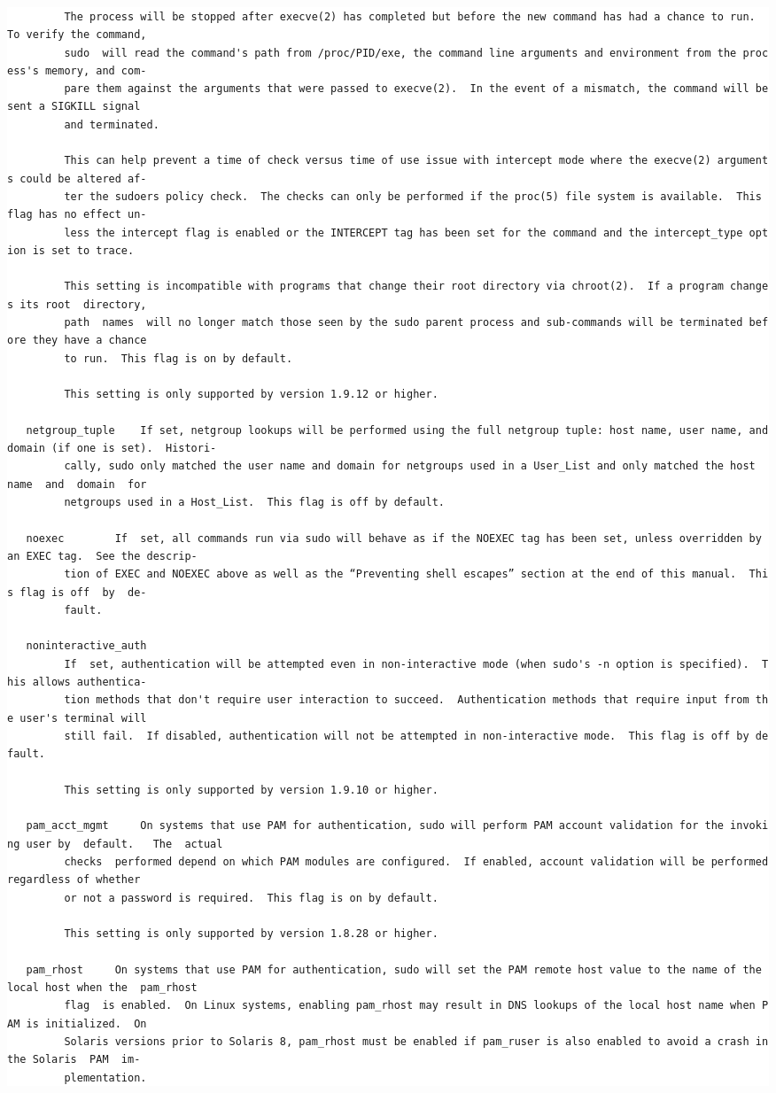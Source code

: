			 The process will be stopped after execve(2) has completed but before the new command has had a chance to run.	To verify the command,
			 sudo  will read the command's path from /proc/PID/exe, the command line arguments and environment from the process's memory, and com‐
			 pare them against the arguments that were passed to execve(2).	 In the event of a mismatch, the command will be sent a SIGKILL signal
			 and terminated.

			 This can help prevent a time of check versus time of use issue with intercept mode where the execve(2) arguments could be altered af‐
			 ter the sudoers policy check.	The checks can only be performed if the proc(5) file system is available.  This flag has no effect un‐
			 less the intercept flag is enabled or the INTERCEPT tag has been set for the command and the intercept_type option is set to trace.

			 This setting is incompatible with programs that change their root directory via chroot(2).  If a program changes its root  directory,
			 path  names  will no longer match those seen by the sudo parent process and sub-commands will be terminated before they have a chance
			 to run.  This flag is on by default.

			 This setting is only supported by version 1.9.12 or higher.

       netgroup_tuple	 If set, netgroup lookups will be performed using the full netgroup tuple: host name, user name, and domain (if one is set).  Histori‐
			 cally, sudo only matched the user name and domain for netgroups used in a User_List and only matched the host	name  and  domain  for
			 netgroups used in a Host_List.	 This flag is off by default.

       noexec		 If  set, all commands run via sudo will behave as if the NOEXEC tag has been set, unless overridden by an EXEC tag.  See the descrip‐
			 tion of EXEC and NOEXEC above as well as the “Preventing shell escapes” section at the end of this manual.  This flag is off  by  de‐
			 fault.

       noninteractive_auth
			 If  set, authentication will be attempted even in non-interactive mode (when sudo's -n option is specified).  This allows authentica‐
			 tion methods that don't require user interaction to succeed.  Authentication methods that require input from the user's terminal will
			 still fail.  If disabled, authentication will not be attempted in non-interactive mode.  This flag is off by default.

			 This setting is only supported by version 1.9.10 or higher.

       pam_acct_mgmt	 On systems that use PAM for authentication, sudo will perform PAM account validation for the invoking user by	default.   The	actual
			 checks	 performed depend on which PAM modules are configured.	If enabled, account validation will be performed regardless of whether
			 or not a password is required.	 This flag is on by default.

			 This setting is only supported by version 1.8.28 or higher.

       pam_rhost	 On systems that use PAM for authentication, sudo will set the PAM remote host value to the name of the local host when the  pam_rhost
			 flag  is enabled.  On Linux systems, enabling pam_rhost may result in DNS lookups of the local host name when PAM is initialized.  On
			 Solaris versions prior to Solaris 8, pam_rhost must be enabled if pam_ruser is also enabled to avoid a crash in the Solaris  PAM  im‐
			 plementation.
